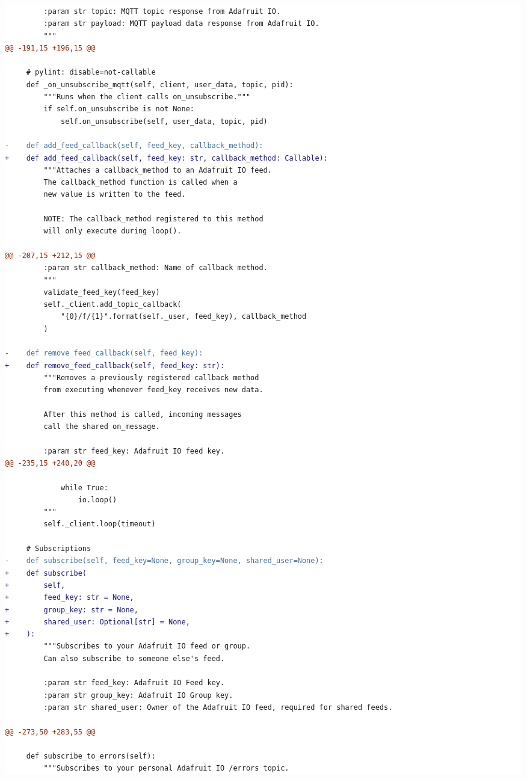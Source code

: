 ```diff
         :param str topic: MQTT topic response from Adafruit IO.
         :param str payload: MQTT payload data response from Adafruit IO.
         """
@@ -191,15 +196,15 @@
 
     # pylint: disable=not-callable
     def _on_unsubscribe_mqtt(self, client, user_data, topic, pid):
         """Runs when the client calls on_unsubscribe."""
         if self.on_unsubscribe is not None:
             self.on_unsubscribe(self, user_data, topic, pid)
 
-    def add_feed_callback(self, feed_key, callback_method):
+    def add_feed_callback(self, feed_key: str, callback_method: Callable):
         """Attaches a callback_method to an Adafruit IO feed.
         The callback_method function is called when a
         new value is written to the feed.
 
         NOTE: The callback_method registered to this method
         will only execute during loop().
 
@@ -207,15 +212,15 @@
         :param str callback_method: Name of callback method.
         """
         validate_feed_key(feed_key)
         self._client.add_topic_callback(
             "{0}/f/{1}".format(self._user, feed_key), callback_method
         )
 
-    def remove_feed_callback(self, feed_key):
+    def remove_feed_callback(self, feed_key: str):
         """Removes a previously registered callback method
         from executing whenever feed_key receives new data.
 
         After this method is called, incoming messages
         call the shared on_message.
 
         :param str feed_key: Adafruit IO feed key.
@@ -235,15 +240,20 @@
 
             while True:
                 io.loop()
         """
         self._client.loop(timeout)
 
     # Subscriptions
-    def subscribe(self, feed_key=None, group_key=None, shared_user=None):
+    def subscribe(
+        self,
+        feed_key: str = None,
+        group_key: str = None,
+        shared_user: Optional[str] = None,
+    ):
         """Subscribes to your Adafruit IO feed or group.
         Can also subscribe to someone else's feed.
 
         :param str feed_key: Adafruit IO Feed key.
         :param str group_key: Adafruit IO Group key.
         :param str shared_user: Owner of the Adafruit IO feed, required for shared feeds.
 
@@ -273,50 +283,55 @@
 
     def subscribe_to_errors(self):
         """Subscribes to your personal Adafruit IO /errors topic.
```